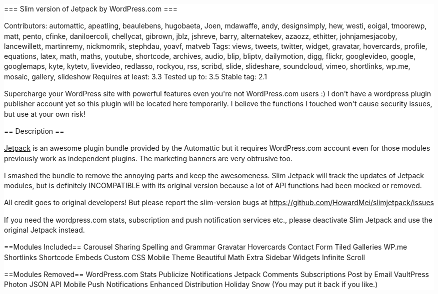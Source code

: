 === Slim version of Jetpack by WordPress.com ===

Contributors: automattic, apeatling, beaulebens, hugobaeta, Joen, mdawaffe, andy, designsimply, hew, westi, eoigal, tmoorewp, matt, pento, cfinke, daniloercoli, chellycat, gibrown, jblz, jshreve, barry, alternatekev, azaozz, ethitter, johnjamesjacoby, lancewillett, martinremy, nickmomrik, stephdau, yoavf, matveb
Tags: views, tweets, twitter, widget, gravatar, hovercards, profile, equations, latex, math, maths, youtube, shortcode, archives, audio, blip, bliptv, dailymotion, digg, flickr, googlevideo, google, googlemaps, kyte, kytetv, livevideo, redlasso, rockyou, rss, scribd, slide, slideshare, soundcloud, vimeo, shortlinks, wp.me, mosaic, gallery, slideshow
Requires at least: 3.3
Tested up to: 3.5
Stable tag: 2.1

Supercharge your WordPress site with powerful features even you're not WordPress.com users :)
I don't have a wordpress plugin publisher account yet so this plugin will be located here temporarily.
I believe the functions I touched won't cause security issues, but use at your own risk!

== Description ==

[Jetpack](http://jetpack.me/) is an awesome plugin bundle provided by the Automattic but it requires WordPress.com account
even for those modules previously work as independent plugins. The marketing banners are very obtrusive too.

I smashed the bundle to remove the annoying parts and keep the awesomeness. Slim Jetpack will track the updates of Jetpack modules,
but is definitely INCOMPATIBLE with its original version because a lot of API functions had been mocked or removed.

All credit goes to original developers!   But please report the slim-version bugs at https://github.com/HowardMei/slimjetpack/issues

If you need the wordpress.com stats, subscription and push notification services etc., please deactivate Slim Jetpack
and use the original Jetpack instead.

==Modules Included==
Carousel
Sharing
Spelling and Grammar
Gravatar Hovercards
Contact Form
Tiled Galleries
WP.me Shortlinks
Shortcode Embeds
Custom CSS
Mobile Theme
Beautiful Math
Extra Sidebar Widgets
Infinite Scroll

==Modules Removed==
WordPress.com Stats
Publicize
Notifications
Jetpack Comments
Subscriptions
Post by Email
VaultPress
Photon
JSON API
Mobile Push Notifications
Enhanced Distribution
Holiday Snow (You may put it back if you like.)

